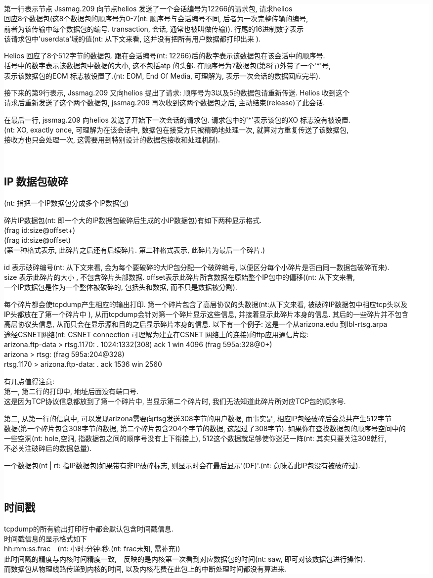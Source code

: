 第一行表示节点 Jssmag.209 向节点helios 发送了一个会话编号为12266的请求包, 请求helios  
回应8个数据包(这8个数据包的顺序号为0-7(nt: 顺序号与会话编号不同, 后者为一次完整传输的编号,  
前者为该传输中每个数据包的编号. transaction, 会话, 通常也被叫做传输)). 行尾的16进制数字表示  
该请求包中'userdata'域的值(nt: 从下文来看, 这并没有把所有用户数据都打印出来 ).

Helios 回应了8个512字节的数据包. 跟在会话编号(nt: 12266)后的数字表示该数据包在该会话中的顺序号.  
括号中的数字表示该数据包中数据的大小, 这不包括atp 的头部. 在顺序号为7数据包(第8行)外带了一个'*'号,  
表示该数据包的EOM 标志被设置了.(nt: EOM, End Of Media, 可理解为, 表示一次会话的数据回应完毕).

接下来的第9行表示, Jssmag.209 又向helios 提出了请求: 顺序号为3以及5的数据包请重新传送. Helios 收到这个  
请求后重新发送了这个两个数据包, jssmag.209 再次收到这两个数据包之后, 主动结束(release)了此会话.

在最后一行, jssmag.209 向helios 发送了开始下一次会话的请求包. 请求包中的'*'表示该包的XO 标志没有被设置.  
(nt: XO, exactly once, 可理解为在该会话中, 数据包在接受方只被精确地处理一次, 就算对方重复传送了该数据包,  
接收方也只会处理一次, 这需要用到特别设计的数据包接收和处理机制).

## <br>**IP 数据包破碎**

(nt: 指把一个IP数据包分成多个IP数据包)

碎片IP数据包(nt: 即一个大的IP数据包破碎后生成的小IP数据包)有如下两种显示格式.  
(frag id:size@offset+)  
(frag id:size@offset)  
(第一种格式表示, 此碎片之后还有后续碎片. 第二种格式表示, 此碎片为最后一个碎片.)

id 表示破碎编号(nt: 从下文来看, 会为每个要破碎的大IP包分配一个破碎编号, 以便区分每个小碎片是否由同一数据包破碎而来).  
size 表示此碎片的大小 , 不包含碎片头部数据. offset表示此碎片所含数据在原始整个IP包中的偏移((nt: 从下文来看,  
一个IP数据包是作为一个整体被破碎的, 包括头和数据, 而不只是数据被分割).

每个碎片都会使tcpdump产生相应的输出打印. 第一个碎片包含了高层协议的头数据(nt:从下文来看, 被破碎IP数据包中相应tcp头以及  
IP头都放在了第一个碎片中 ), 从而tcpdump会针对第一个碎片显示这些信息, 并接着显示此碎片本身的信息. 其后的一些碎片并不包含  
高层协议头信息, 从而只会在显示源和目的之后显示碎片本身的信息. 以下有一个例子: 这是一个从arizona.edu 到lbl-rtsg.arpa  
途经CSNET网络(nt: CSNET connection 可理解为建立在CSNET 网络上的连接)的ftp应用通信片段:  
arizona.ftp-data > rtsg.1170: . 1024:1332(308) ack 1 win 4096 (frag 595a:328@0+)  
arizona > rtsg: (frag 595a:204@328)  
rtsg.1170 > arizona.ftp-data: . ack 1536 win 2560

有几点值得注意:  
第一, 第二行的打印中, 地址后面没有端口号.  
这是因为TCP协议信息都放到了第一个碎片中, 当显示第二个碎片时, 我们无法知道此碎片所对应TCP包的顺序号.

第二, 从第一行的信息中, 可以发现arizona需要向rtsg发送308字节的用户数据, 而事实是, 相应IP包经破碎后会总共产生512字节  
数据(第一个碎片包含308字节的数据, 第二个碎片包含204个字节的数据, 这超过了308字节). 如果你在查找数据包的顺序号空间中的  
一些空洞(nt: hole,空洞, 指数据包之间的顺序号没有上下衔接上), 512这个数据就足够使你迷茫一阵(nt: 其实只要关注308就行,  
不必关注破碎后的数据总量).

一个数据包(nt | rt: 指IP数据包)如果带有非IP破碎标志, 则显示时会在最后显示'(DF)'.(nt: 意味着此IP包没有被破碎过).

## <br>**时间戳**

tcpdump的所有输出打印行中都会默认包含时间戳信息.  
时间戳信息的显示格式如下  
hh:mm:ss.frac　(nt: 小时:分钟:秒.(nt: frac未知, 需补充))  
此时间戳的精度与内核时间精度一致,　反映的是内核第一次看到对应数据包的时间(nt: saw, 即可对该数据包进行操作).　  
而数据包从物理线路传递到内核的时间, 以及内核花费在此包上的中断处理时间都没有算进来.
